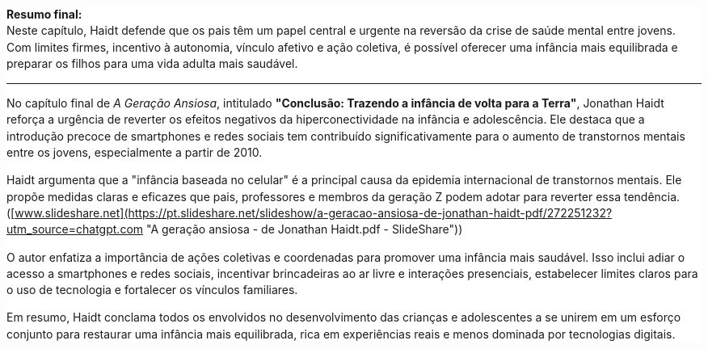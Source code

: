 
**Resumo final:**  
Neste capítulo, Haidt defende que os pais têm um papel central e urgente na reversão da crise de saúde mental entre jovens. Com limites firmes, incentivo à autonomia, vínculo afetivo e ação coletiva, é possível oferecer uma infância mais equilibrada e preparar os filhos para uma vida adulta mais saudável.

---

No capítulo final de _A Geração Ansiosa_, intitulado **"Conclusão: Trazendo a infância de volta para a Terra"**, Jonathan Haidt reforça a urgência de reverter os efeitos negativos da hiperconectividade na infância e adolescência. Ele destaca que a introdução precoce de smartphones e redes sociais tem contribuído significativamente para o aumento de transtornos mentais entre os jovens, especialmente a partir de 2010.

Haidt argumenta que a "infância baseada no celular" é a principal causa da epidemia internacional de transtornos mentais. Ele propõe medidas claras e eficazes que pais, professores e membros da geração Z podem adotar para reverter essa tendência. ([www.slideshare.net](https://pt.slideshare.net/slideshow/a-geracao-ansiosa-de-jonathan-haidt-pdf/272251232?utm_source=chatgpt.com "A geração ansiosa - de Jonathan Haidt.pdf - SlideShare"))

O autor enfatiza a importância de ações coletivas e coordenadas para promover uma infância mais saudável. Isso inclui adiar o acesso a smartphones e redes sociais, incentivar brincadeiras ao ar livre e interações presenciais, estabelecer limites claros para o uso de tecnologia e fortalecer os vínculos familiares.

Em resumo, Haidt conclama todos os envolvidos no desenvolvimento das crianças e adolescentes a se unirem em um esforço conjunto para restaurar uma infância mais equilibrada, rica em experiências reais e menos dominada por tecnologias digitais.
